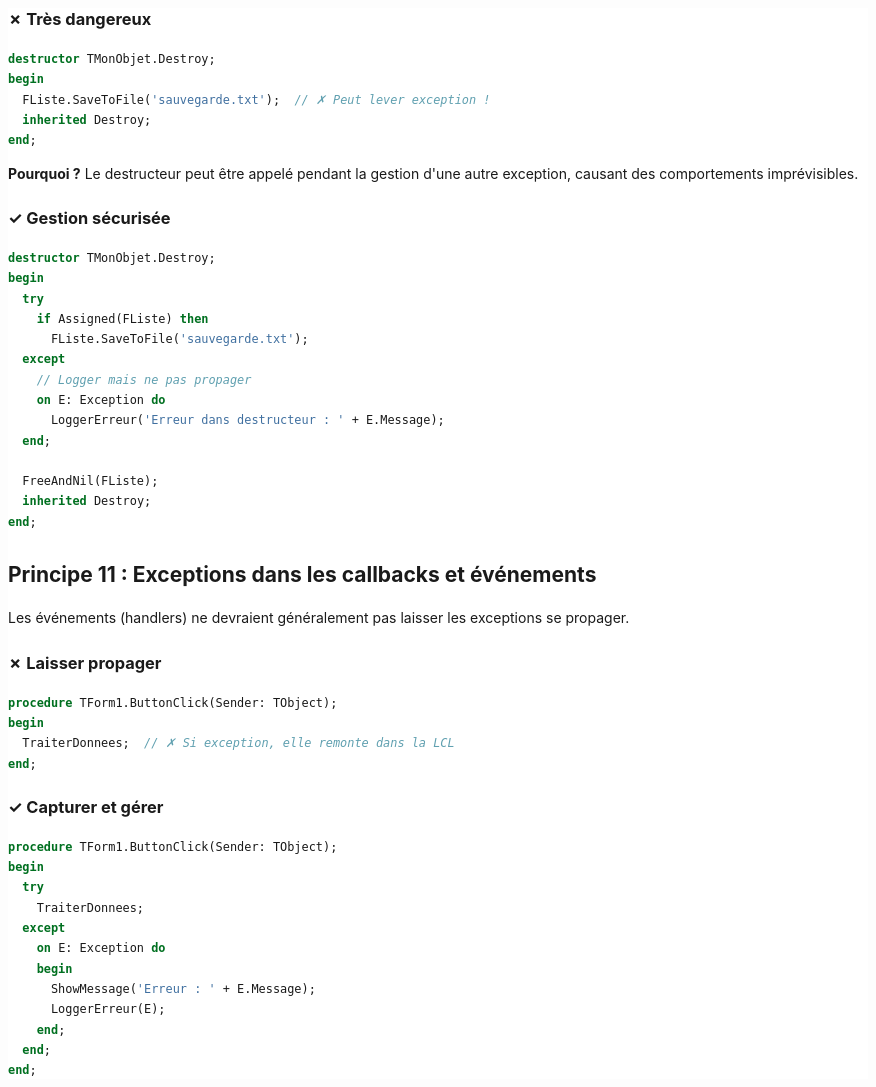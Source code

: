 ### ✗ Très dangereux

```pascal
destructor TMonObjet.Destroy;
begin
  FListe.SaveToFile('sauvegarde.txt');  // ✗ Peut lever exception !
  inherited Destroy;
end;
```

**Pourquoi ?** Le destructeur peut être appelé pendant la gestion d'une autre exception, causant des comportements imprévisibles.

### ✓ Gestion sécurisée

```pascal
destructor TMonObjet.Destroy;
begin
  try
    if Assigned(FListe) then
      FListe.SaveToFile('sauvegarde.txt');
  except
    // Logger mais ne pas propager
    on E: Exception do
      LoggerErreur('Erreur dans destructeur : ' + E.Message);
  end;

  FreeAndNil(FListe);
  inherited Destroy;
end;
```

## Principe 11 : Exceptions dans les callbacks et événements

Les événements (handlers) ne devraient généralement pas laisser les exceptions se propager.

### ✗ Laisser propager

```pascal
procedure TForm1.ButtonClick(Sender: TObject);
begin
  TraiterDonnees;  // ✗ Si exception, elle remonte dans la LCL
end;
```

### ✓ Capturer et gérer

```pascal
procedure TForm1.ButtonClick(Sender: TObject);
begin
  try
    TraiterDonnees;
  except
    on E: Exception do
    begin
      ShowMessage('Erreur : ' + E.Message);
      LoggerErreur(E);
    end;
  end;
end;
```
